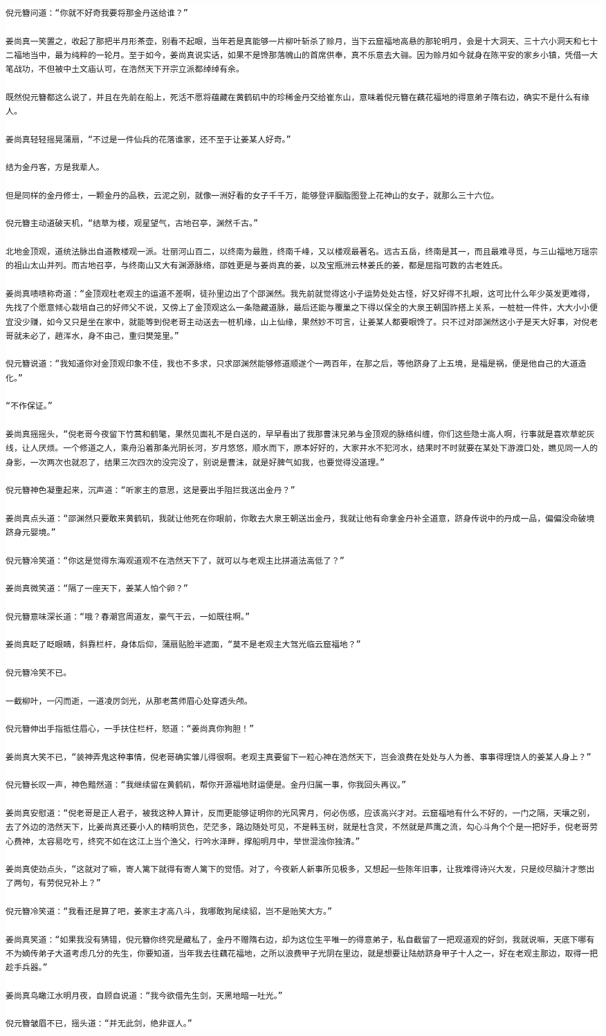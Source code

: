     倪元簪问道：“你就不好奇我要将那金丹送给谁？”

    姜尚真一笑置之，收起了那把半月形茶壶，别看不起眼，当年若是真能够一片柳叶斩杀了赊月，当下云窟福地高悬的那轮明月，会是十大洞天、三十六小洞天和七十二福地当中，最为纯粹的一轮月。至于如今，姜尚真说实话，如果不是馋那落魄山的首席供奉，真不乐意去大骊。因为赊月如今就身在陈平安的家乡小镇，凭借一大笔战功，不但被中土文庙认可，在浩然天下开宗立派都绰绰有余。

    既然倪元簪都这么说了，并且在先前在船上，死活不愿将蕴藏在黄鹤矶中的珍稀金丹交给崔东山，意味着倪元簪在藕花福地的得意弟子隋右边，确实不是什么有缘人。

    姜尚真轻轻摇晃蒲扇，“不过是一件仙兵的花落谁家，还不至于让姜某人好奇。”

    结为金丹客，方是我辈人。

    但是同样的金丹修士，一颗金丹的品秩，云泥之别，就像一洲好看的女子千千万，能够登评胭脂图登上花神山的女子，就那么三十六位。

    倪元簪主动道破天机，“结草为楼，观星望气，古地召亭，渊然千古。”

    北地金顶观，道统法脉出自道教楼观一派。壮丽河山百二，以终南为最胜，终南千峰，又以楼观最著名。远古五岳，终南是其一，而且最难寻觅，与三山福地万瑶宗的祖山太山并列。而古地召亭，与终南山又大有渊源脉络，邵姓更是与姜尚真的姜，以及宝瓶洲云林姜氏的姜，都是屈指可数的古老姓氏。

    姜尚真啧啧称奇道：“金顶观杜老观主的运道不差啊，徒孙里边出了个邵渊然。我先前就觉得这小子运势处处古怪，好又好得不扎眼，这可比什么年少英发更难得，先找了个愿意倾心栽培自己的好师父不说，又傍上了金顶观这么一条隐藏道脉，最后还能与覆巢之下得以保全的大泉王朝国祚搭上关系，一桩桩一件件，大大小小便宜没少赚，如今又只是坐在家中，就能等到倪老哥主动送去一桩机缘，山上仙缘，果然妙不可言，让姜某人都要眼馋了。只不过对邵渊然这小子是天大好事，对倪老哥就未必了，趟浑水，身不由己，重归樊笼里。”

    倪元簪说道：“我知道你对金顶观印象不佳，我也不多求，只求邵渊然能够修道顺遂个一两百年，在那之后，等他跻身了上五境，是福是祸，便是他自己的大道造化。”

    “不作保证。”

    姜尚真摇摇头，“倪老哥今夜留下竹蒿和鹤氅，果然见面礼不是白送的，早早看出了我那曹沫兄弟与金顶观的脉络纠缠，你们这些隐士高人啊，行事就是喜欢草蛇灰线，让人厌烦。一个修道之人，乘舟沿着那条光阴长河，岁月悠悠，顺水而下，原本好好的，大家井水不犯河水，结果时不时就要在某处下游渡口处，瞧见同一人的身影，一次两次也就忍了，结果三次四次的没完没了，别说是曹沫，就是好脾气如我，也要觉得没道理。”

    倪元簪神色凝重起来，沉声道：“听家主的意思，这是要出手阻拦我送出金丹？”

    姜尚真点头道：“邵渊然只要敢来黄鹤矶，我就让他死在你眼前，你敢去大泉王朝送出金丹，我就让他有命拿金丹补全道意，跻身传说中的丹成一品，偏偏没命破境跻身元婴境。”

    倪元簪冷笑道：“你这是觉得东海观道观不在浩然天下了，就可以与老观主比拼道法高低了？”

    姜尚真微笑道：“隔了一座天下，姜某人怕个卵？”

    倪元簪意味深长道：“哦？春潮宫周道友，豪气干云，一如既往啊。”

    姜尚真眨了眨眼睛，斜靠栏杆，身体后仰，蒲扇贴脸半遮面，“莫不是老观主大驾光临云窟福地？”

    倪元簪冷笑不已。

    一截柳叶，一闪而逝，一道凌厉剑光，从那老蒿师眉心处穿透头颅。

    倪元簪伸出手指抵住眉心，一手扶住栏杆，怒道：“姜尚真你狗胆！”

    姜尚真大笑不已，“装神弄鬼这种事情，倪老哥确实雏儿得很啊。老观主真要留下一粒心神在浩然天下，岂会浪费在处处与人为善、事事得理饶人的姜某人身上？”

    倪元簪长叹一声，神色黯然道：“我继续留在黄鹤矶，帮你开源福地财运便是。金丹归属一事，你我回头再议。”

    姜尚真安慰道：“倪老哥是正人君子，被我这种人算计，反而更能够证明你的光风霁月，何必伤感，应该高兴才对。云窟福地有什么不好的，一门之隔，天壤之别，去了外边的浩然天下，比姜尚真还要小人的精明货色，茫茫多，路边随处可见，不是韩玉树，就是杜含灵，不然就是芦鹰之流，勾心斗角个个是一把好手，倪老哥劳心费神，太容易吃亏，终究不如在这江上当个渔父，行吟水泽畔，撑船明月中，举世混浊你独清。”

    姜尚真使劲点头，“这就对了嘛，寄人篱下就得有寄人篱下的觉悟。对了，今夜新人新事所见极多，又想起一些陈年旧事，让我难得诗兴大发，只是绞尽脑汁才憋出了两句，有劳倪兄补上？”

    倪元簪冷笑道：“我看还是算了吧，姜家主才高八斗，我哪敢狗尾续貂，岂不是贻笑大方。”

    姜尚真笑道：“如果我没有猜错，倪元簪你终究是藏私了，金丹不赠隋右边，却为这位生平唯一的得意弟子，私自截留了一把观道观的好剑，我就说嘛，天底下哪有不为嫡传弟子大道考虑几分的先生，你要知道，当年我去往藕花福地，之所以浪费甲子光阴在里边，就是想要让陆舫跻身甲子十人之一，好在老观主那边，取得一把趁手兵器。”

    姜尚真鸟瞰江水明月夜，自顾自说道：“我今欲借先生剑，天黑地暗一吐光。”

    倪元簪皱眉不已，摇头道：“并无此剑，绝非诓人。”
